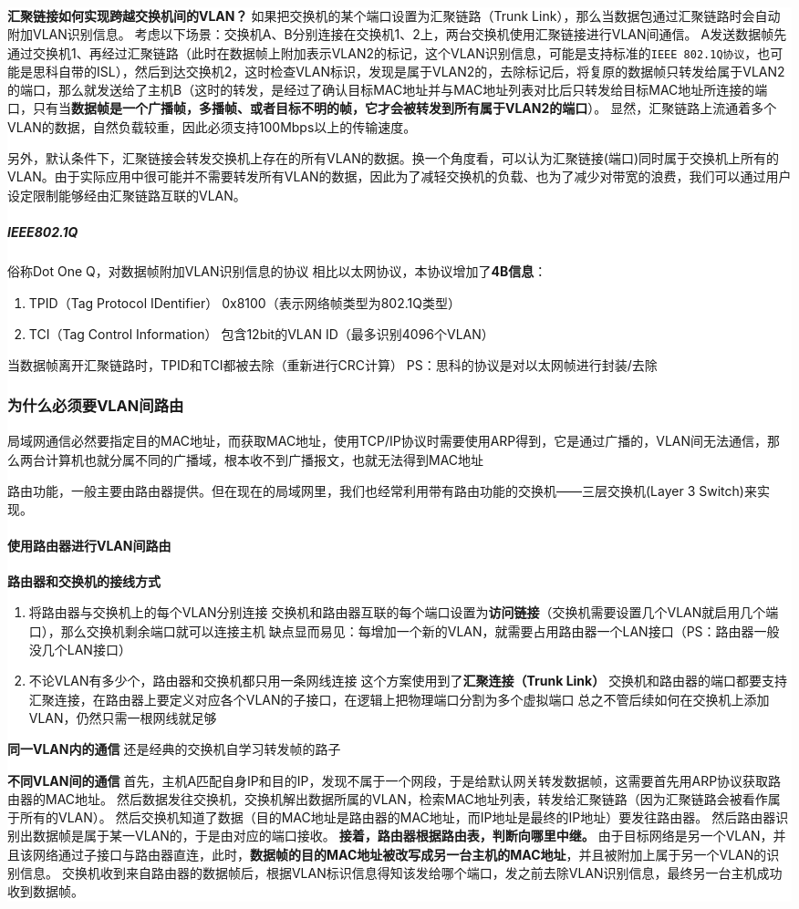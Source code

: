 
**汇聚链接如何实现跨越交换机间的VLAN？**
如果把交换机的某个端口设置为汇聚链路（Trunk Link），那么当数据包通过汇聚链路时会自动附加VLAN识别信息。
考虑以下场景：交换机A、B分别连接在交换机1、2上，两台交换机使用汇聚链接进行VLAN间通信。
A发送数据帧先通过交换机1、再经过汇聚链路（此时在数据帧上附加表示VLAN2的标记，这个VLAN识别信息，可能是支持标准的`IEEE 802.1Q协议`，也可能是思科自带的ISL），然后到达交换机2，这时检查VLAN标识，发现是属于VLAN2的，去除标记后，将复原的数据帧只转发给属于VLAN2的端口，那么就发送给了主机B（这时的转发，是经过了确认目标MAC地址并与MAC地址列表对比后只转发给目标MAC地址所连接的端口，只有当**数据帧是一个广播帧，多播帧、或者目标不明的帧，它才会被转发到所有属于VLAN2的端口**）。
显然，汇聚链路上流通着多个VLAN的数据，自然负载较重，因此必须支持100Mbps以上的传输速度。

另外，默认条件下，汇聚链接会转发交换机上存在的所有VLAN的数据。换一个角度看，可以认为汇聚链接(端口)同时属于交换机上所有的VLAN。由于实际应用中很可能并不需要转发所有VLAN的数据，因此为了减轻交换机的负载、也为了减少对带宽的浪费，我们可以通过用户设定限制能够经由汇聚链路互联的VLAN。

##### IEEE802.1Q
俗称Dot One Q，对数据帧附加VLAN识别信息的协议
相比以太网协议，本协议增加了**4B信息**：
1. TPID（Tag Protocol IDentifier）
    0x8100（表示网络帧类型为802.1Q类型）

2. TCI（Tag Control Information）
包含12bit的VLAN ID（最多识别4096个VLAN）

当数据帧离开汇聚链路时，TPID和TCI都被去除（重新进行CRC计算）
PS：思科的协议是对以太网帧进行封装/去除


### 为什么必须要VLAN间路由
局域网通信必然要指定目的MAC地址，而获取MAC地址，使用TCP/IP协议时需要使用ARP得到，它是通过广播的，VLAN间无法通信，那么两台计算机也就分属不同的广播域，根本收不到广播报文，也就无法得到MAC地址

路由功能，一般主要由路由器提供。但在现在的局域网里，我们也经常利用带有路由功能的交换机——三层交换机(Layer 3 Switch)来实现。


#### 使用路由器进行VLAN间路由
**路由器和交换机的接线方式**
1. 将路由器与交换机上的每个VLAN分别连接
    交换机和路由器互联的每个端口设置为**访问链接**（交换机需要设置几个VLAN就启用几个端口），那么交换机剩余端口就可以连接主机
缺点显而易见：每增加一个新的VLAN，就需要占用路由器一个LAN接口（PS：路由器一般没几个LAN接口）

2. 不论VLAN有多少个，路由器和交换机都只用一条网线连接
这个方案使用到了**汇聚连接（Trunk Link）**
交换机和路由器的端口都要支持汇聚连接，在路由器上要定义对应各个VLAN的子接口，在逻辑上把物理端口分割为多个虚拟端口
总之不管后续如何在交换机上添加VLAN，仍然只需一根网线就足够

**同一VLAN内的通信**
还是经典的交换机自学习转发帧的路子


**不同VLAN间的通信**
首先，主机A匹配自身IP和目的IP，发现不属于一个网段，于是给默认网关转发数据帧，这需要首先用ARP协议获取路由器的MAC地址。
然后数据发往交换机，交换机解出数据所属的VLAN，检索MAC地址列表，转发给汇聚链路（因为汇聚链路会被看作属于所有的VLAN）。
然后交换机知道了数据（目的MAC地址是路由器的MAC地址，而IP地址是最终的IP地址）要发往路由器。
然后路由器识别出数据帧是属于某一VLAN的，于是由对应的端口接收。
**接着，路由器根据路由表，判断向哪里中继。**
由于目标网络是另一个VLAN，并且该网络通过子接口与路由器直连，此时，**数据帧的目的MAC地址被改写成另一台主机的MAC地址**，并且被附加上属于另一个VLAN的识别信息。
交换机收到来自路由器的数据帧后，根据VLAN标识信息得知该发给哪个端口，发之前去除VLAN识别信息，最终另一台主机成功收到数据帧。
